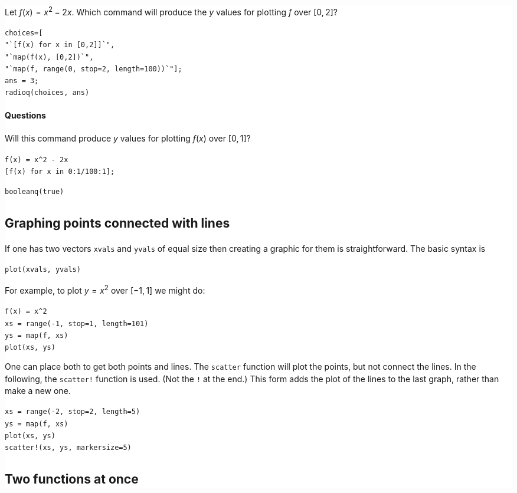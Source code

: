 Let $f(x) = x^2 - 2x$. Which command will produce the $y$ values for plotting $f$ over $[0, 2]$?


```
choices=[
"`[f(x) for x in [0,2]]`",
"`map(f(x), [0,2])`",
"`map(f, range(0, stop=2, length=100))`"];
ans = 3;
radioq(choices, ans)
```


#### Questions

Will this command produce $y$ values for plotting $f(x)$ over $[0,1]$?

```noout
f(x) = x^2 - 2x
[f(x) for x in 0:1/100:1];
```

```
booleanq(true)
```


## Graphing points connected with lines

If one has two vectors `xvals` and `yvals` of equal size then creating
a graphic for them is straightforward. The basic syntax is

```verbatim
plot(xvals, yvals)
```

For example, to plot $y=x^2$ over $[-1,1]$ we might do:

```
f(x) = x^2
xs = range(-1, stop=1, length=101)
ys = map(f, xs)
plot(xs, ys)
```


One can place both to get both points and lines. The `scatter` function will plot the points, but not connect the lines. In the following, the `scatter!` function is used. (Not the `!` at the end.) This form adds the plot of the lines to the last graph, rather than make a new one.

```
xs = range(-2, stop=2, length=5)
ys = map(f, xs)
plot(xs, ys)
scatter!(xs, ys, markersize=5)
```



## Two functions at once
